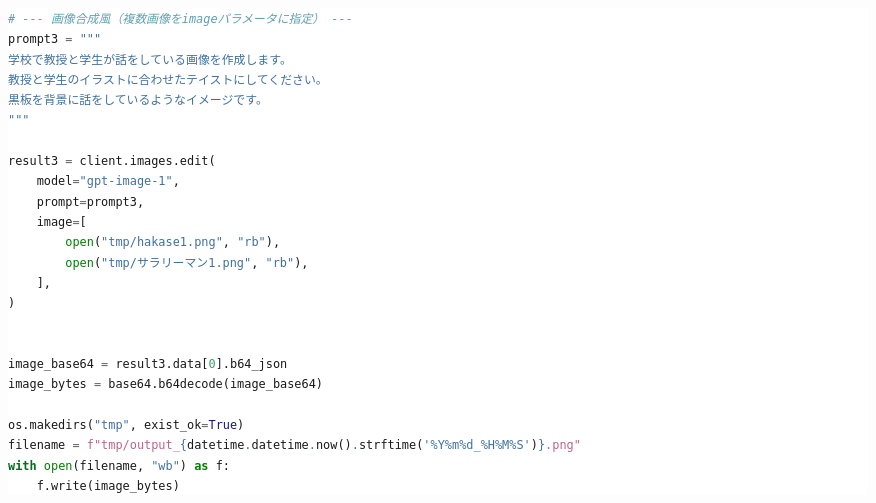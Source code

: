 ```python
# --- 画像合成風（複数画像をimageパラメータに指定） ---
prompt3 = """
学校で教授と学生が話をしている画像を作成します。
教授と学生のイラストに合わせたテイストにしてください。
黒板を背景に話をしているようなイメージです。
"""

result3 = client.images.edit(
    model="gpt-image-1",
    prompt=prompt3,
    image=[
        open("tmp/hakase1.png", "rb"),
        open("tmp/サラリーマン1.png", "rb"),
    ],
)


image_base64 = result3.data[0].b64_json
image_bytes = base64.b64decode(image_base64)

os.makedirs("tmp", exist_ok=True)
filename = f"tmp/output_{datetime.datetime.now().strftime('%Y%m%d_%H%M%S')}.png"
with open(filename, "wb") as f:
    f.write(image_bytes)

```
